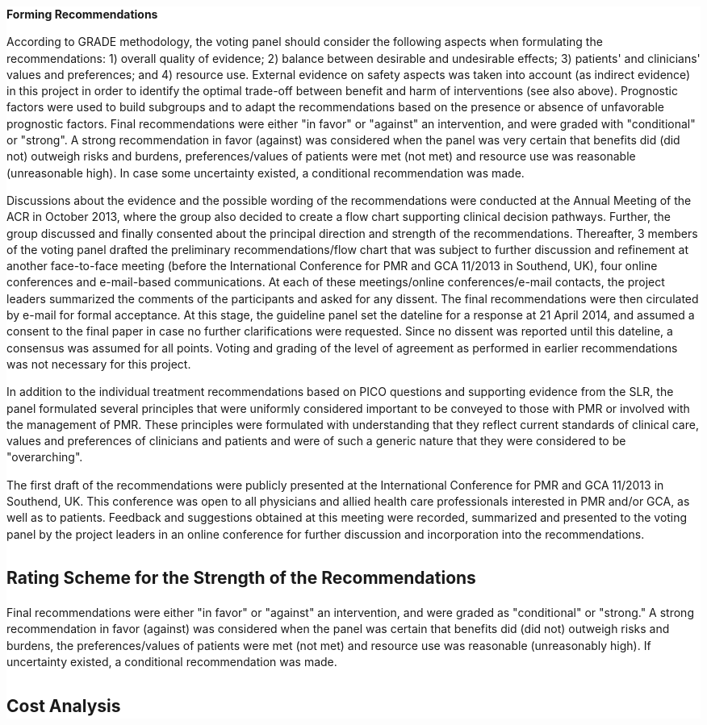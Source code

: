 **Forming Recommendations**

According to GRADE methodology, the voting panel should consider the following aspects when formulating the recommendations: 1) overall quality of evidence; 2) balance between desirable and undesirable effects; 3) patients' and clinicians' values and preferences; and 4) resource use. External evidence on safety aspects was taken into account (as indirect evidence) in this project in order to identify the optimal trade-off between benefit and harm of interventions (see also above). Prognostic factors were used to build subgroups and to adapt the recommendations based on the presence or absence of unfavorable prognostic factors. Final recommendations were either "in favor" or "against" an intervention, and were graded with "conditional" or "strong". A strong recommendation in favor (against) was considered when the panel was very certain that benefits did (did not) outweigh risks and burdens, preferences/values of patients were met (not met) and resource use was reasonable (unreasonable high). In case some uncertainty existed, a conditional recommendation was made.

Discussions about the evidence and the possible wording of the recommendations were conducted at the Annual Meeting of the ACR in October 2013, where the group also decided to create a flow chart supporting clinical decision pathways. Further, the group discussed and finally consented about the principal direction and strength of the recommendations. Thereafter, 3 members of the voting panel drafted the preliminary recommendations/flow chart that was subject to further discussion and refinement at another face-to-face meeting (before the International Conference for PMR and GCA 11/2013 in Southend, UK), four online conferences and e-mail-based communications. At each of these meetings/online conferences/e-mail contacts, the project leaders summarized the comments of the participants and asked for any dissent. The final recommendations were then circulated by e-mail for formal acceptance. At this stage, the guideline panel set the dateline for a response at 21 April 2014, and assumed a consent to the final paper in case no further clarifications were requested. Since no dissent was reported until this dateline, a consensus was assumed for all points. Voting and grading of the level of agreement as performed in earlier recommendations was not necessary for this project.

In addition to the individual treatment recommendations based on PICO questions and supporting evidence from the SLR, the panel formulated several principles that were uniformly considered important to be conveyed to those with PMR or involved with the management of PMR. These principles were formulated with understanding that they reflect current standards of clinical care, values and preferences of clinicians and patients and were of such a generic nature that they were considered to be "overarching".

The first draft of the recommendations were publicly presented at the International Conference for PMR and GCA 11/2013 in Southend, UK. This conference was open to all physicians and allied health care professionals interested in PMR and/or GCA, as well as to patients. Feedback and suggestions obtained at this meeting were recorded, summarized and presented to the voting panel by the project leaders in an online conference for further discussion and incorporation into the recommendations.

## Rating Scheme for the Strength of the Recommendations



Final recommendations were either "in favor" or "against" an intervention, and were graded as "conditional" or "strong." A strong recommendation in favor (against) was considered when the panel was certain that benefits did (did not) outweigh risks and burdens, the preferences/values of patients were met (not met) and resource use was reasonable (unreasonably high). If uncertainty existed, a conditional recommendation was made.

## Cost Analysis
